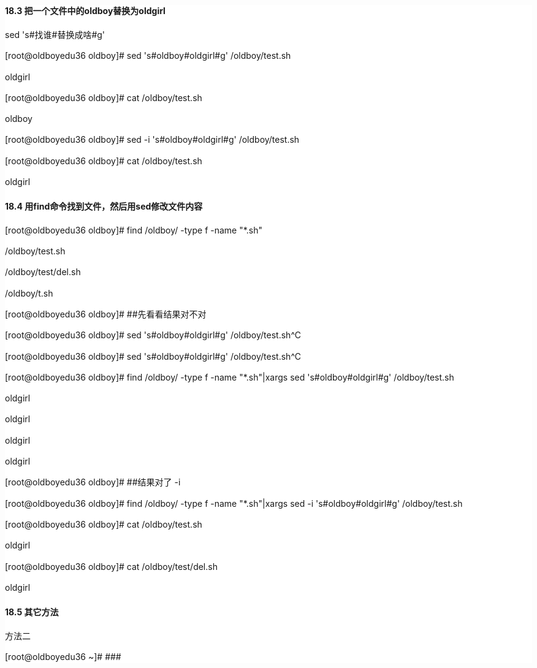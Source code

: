 #### 18.3 把一个文件中的oldboy替换为oldgirl

sed 's\#找谁\#替换成啥\#g'

\[root@oldboyedu36 oldboy\]\# sed 's\#oldboy\#oldgirl\#g' /oldboy/test.sh

oldgirl

\[root@oldboyedu36 oldboy\]\# cat /oldboy/test.sh

oldboy

\[root@oldboyedu36 oldboy\]\# sed -i 's\#oldboy\#oldgirl\#g' /oldboy/test.sh

\[root@oldboyedu36 oldboy\]\# cat /oldboy/test.sh

oldgirl

#### 18.4 用find命令找到文件，然后用sed修改文件内容

\[root@oldboyedu36 oldboy\]\# find /oldboy/ -type f -name "\*.sh"

/oldboy/test.sh

/oldboy/test/del.sh

/oldboy/t.sh

\[root@oldboyedu36 oldboy\]\# \#\#先看看结果对不对

\[root@oldboyedu36 oldboy\]\# sed 's\#oldboy\#oldgirl\#g' /oldboy/test.sh^C

\[root@oldboyedu36 oldboy\]\# sed 's\#oldboy\#oldgirl\#g' /oldboy/test.sh^C

\[root@oldboyedu36 oldboy\]\# find /oldboy/ -type f -name "\*.sh"\|xargs sed 's\#oldboy\#oldgirl\#g' /oldboy/test.sh

oldgirl

oldgirl

oldgirl

oldgirl

\[root@oldboyedu36 oldboy\]\# \#\#结果对了 -i

\[root@oldboyedu36 oldboy\]\# find /oldboy/ -type f -name "\*.sh"\|xargs sed -i 's\#oldboy\#oldgirl\#g' /oldboy/test.sh

\[root@oldboyedu36 oldboy\]\# cat /oldboy/test.sh

oldgirl

\[root@oldboyedu36 oldboy\]\# cat /oldboy/test/del.sh

oldgirl

#### 18.5  其它方法

方法二

\[root@oldboyedu36 ~\]\# \#\#\#
